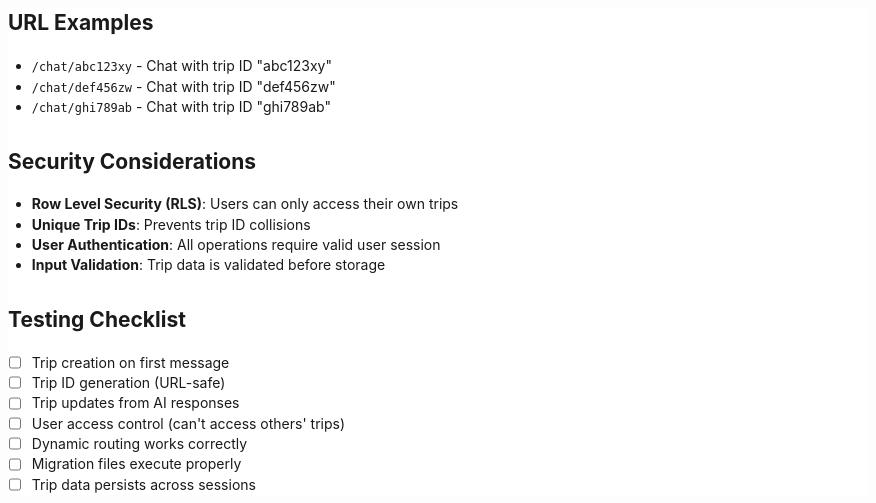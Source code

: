 ## URL Examples

- `/chat/abc123xy` - Chat with trip ID "abc123xy"
- `/chat/def456zw` - Chat with trip ID "def456zw"
- `/chat/ghi789ab` - Chat with trip ID "ghi789ab"

## Security Considerations

- **Row Level Security (RLS)**: Users can only access their own trips
- **Unique Trip IDs**: Prevents trip ID collisions
- **User Authentication**: All operations require valid user session
- **Input Validation**: Trip data is validated before storage

## Testing Checklist

- [ ] Trip creation on first message
- [ ] Trip ID generation (URL-safe)
- [ ] Trip updates from AI responses
- [ ] User access control (can't access others' trips)
- [ ] Dynamic routing works correctly
- [ ] Migration files execute properly
- [ ] Trip data persists across sessions
